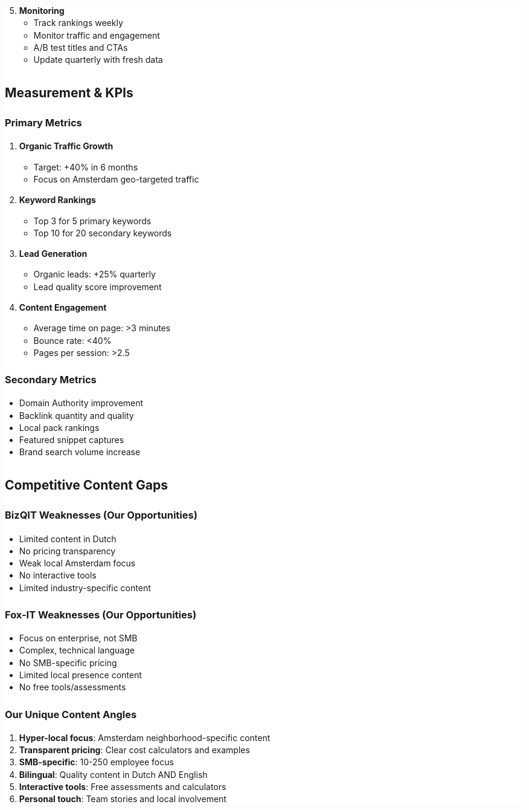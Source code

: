 5. **Monitoring**
   - Track rankings weekly
   - Monitor traffic and engagement
   - A/B test titles and CTAs
   - Update quarterly with fresh data

## Measurement & KPIs

### Primary Metrics
1. **Organic Traffic Growth**
   - Target: +40% in 6 months
   - Focus on Amsterdam geo-targeted traffic

2. **Keyword Rankings**
   - Top 3 for 5 primary keywords
   - Top 10 for 20 secondary keywords

3. **Lead Generation**
   - Organic leads: +25% quarterly
   - Lead quality score improvement

4. **Content Engagement**
   - Average time on page: >3 minutes
   - Bounce rate: <40%
   - Pages per session: >2.5

### Secondary Metrics
- Domain Authority improvement
- Backlink quantity and quality
- Local pack rankings
- Featured snippet captures
- Brand search volume increase

## Competitive Content Gaps

### BizQIT Weaknesses (Our Opportunities)
- Limited content in Dutch
- No pricing transparency
- Weak local Amsterdam focus
- No interactive tools
- Limited industry-specific content

### Fox-IT Weaknesses (Our Opportunities)
- Focus on enterprise, not SMB
- Complex, technical language
- No SMB-specific pricing
- Limited local presence content
- No free tools/assessments

### Our Unique Content Angles
1. **Hyper-local focus**: Amsterdam neighborhood-specific content
2. **Transparent pricing**: Clear cost calculators and examples
3. **SMB-specific**: 10-250 employee focus
4. **Bilingual**: Quality content in Dutch AND English
5. **Interactive tools**: Free assessments and calculators
6. **Personal touch**: Team stories and local involvement
